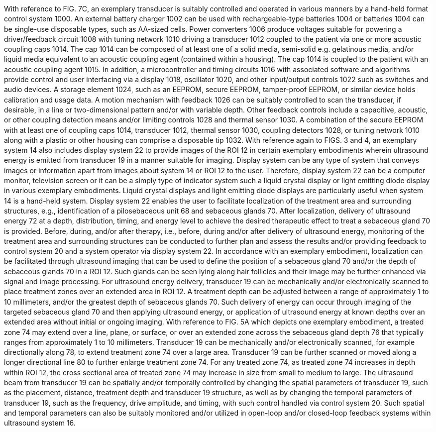 With reference to FIG. 7C, an exemplary transducer is suitably controlled and operated in various manners by a hand-held format control system 1000. An external battery charger 1002 can be used with rechargeable-type batteries 1004 or batteries 1004 can be single-use disposable types, such as AA-sized cells. Power converters 1006 produce voltages suitable for powering a driver/feedback circuit 1008 with tuning network 1010 driving a transducer 1012 coupled to the patient via one or more acoustic coupling caps 1014. The cap 1014 can be composed of at least one of a solid media, semi-solid e.g. gelatinous media, and/or liquid media equivalent to an acoustic coupling agent (contained within a housing). The cap 1014 is coupled to the patient with an acoustic coupling agent 1015. In addition, a microcontroller and timing circuits 1016 with associated software and algorithms provide control and user interfacing via a display 1018, oscillator 1020, and other input/output controls 1022 such as switches and audio devices. A storage element 1024, such as an EEPROM, secure EEPROM, tamper-proof EEPROM, or similar device holds calibration and usage data. A motion mechanism with feedback 1026 can be suitably controlled to scan the transducer, if desirable, in a line or two-dimensional pattern and/or with variable depth. Other feedback controls include a capacitive, acoustic, or other coupling detection means and/or limiting controls 1028 and thermal sensor 1030. A combination of the secure EEPROM with at least one of coupling caps 1014, transducer 1012, thermal sensor 1030, coupling detectors 1028, or tuning network 1010 along with a plastic or other housing can comprise a disposable tip 1032.
With reference again to FIGS. 3 and 4, an exemplary system 14 also includes display system 22 to provide images of the ROI 12 in certain exemplary embodiments wherein ultrasound energy is emitted from transducer 19 in a manner suitable for imaging. Display system can be any type of system that conveys images or information apart from images about system 14 or ROI 12 to the user. Therefore, display system 22 can be a computer monitor, television screen or it can be a simply type of indicator system such a liquid crystal display or light emitting diode display in various exemplary embodiments. Liquid crystal displays and light emitting diode displays are particularly useful when system 14 is a hand-held system.
Display system 22 enables the user to facilitate localization of the treatment area and surrounding structures, e.g., identification of a pilosebaceous unit 68 and sebaceous glands 70. After localization, delivery of ultrasound energy 72 at a depth, distribution, timing, and energy level to achieve the desired therapeutic effect to treat a sebaceous gland 70 is provided. Before, during, and/or after therapy, i.e., before, during and/or after delivery of ultrasound energy, monitoring of the treatment area and surrounding structures can be conducted to further plan and assess the results and/or providing feedback to control system 20 and a system operator via display system 22.
In accordance with an exemplary embodiment, localization can be facilitated through ultrasound imaging that can be used to define the position of a sebaceous gland 70 and/or the depth of sebaceous glands 70 in a ROI 12. Such glands can be seen lying along hair follicles and their image may be further enhanced via signal and image processing.
For ultrasound energy delivery, transducer 19 can be mechanically and/or electronically scanned to place treatment zones over an extended area in ROI 12. A treatment depth can be adjusted between a range of approximately 1 to 10 millimeters, and/or the greatest depth of sebaceous glands 70. Such delivery of energy can occur through imaging of the targeted sebaceous gland 70 and then applying ultrasound energy, or application of ultrasound energy at known depths over an extended area without initial or ongoing imaging.
With reference to FIG. 5A which depicts one exemplary embodiment, a treated zone 74 may extend over a line, plane, or surface, or over an extended zone across the sebaceous gland depth 76 that typically ranges from approximately 1 to 10 millimeters. Transducer 19 can be mechanically and/or electronically scanned, for example directionally along 78, to extend treatment zone 74 over a large area. Transducer 19 can be further scanned or moved along a longer directional line 80 to further enlarge treatment zone 74. For any treated zone 74, as treated zone 74 increases in depth within ROI 12, the cross sectional area of treated zone 74 may increase in size from small to medium to large.
The ultrasound beam from transducer 19 can be spatially and/or temporally controlled by changing the spatial parameters of transducer 19, such as the placement, distance, treatment depth and transducer 19 structure, as well as by changing the temporal parameters of transducer 19, such as the frequency, drive amplitude, and timing, with such control handled via control system 20. Such spatial and temporal parameters can also be suitably monitored and/or utilized in open-loop and/or closed-loop feedback systems within ultrasound system 16.